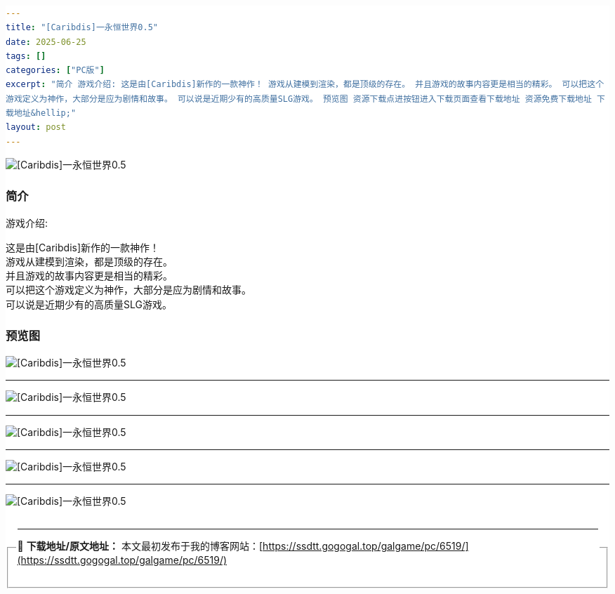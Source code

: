 ```yaml
---
title: "[Caribdis]一永恒世界0.5"
date: 2025-06-25
tags: []
categories: ["PC版"]
excerpt: "简介 游戏介绍: 这是由[Caribdis]新作的一款神作！ 游戏从建模到渲染，都是顶级的存在。 并且游戏的故事内容更是相当的精彩。 可以把这个游戏定义为神作，大部分是应为剧情和故事。 可以说是近期少有的高质量SLG游戏。 预览图 资源下载点进按钮进入下载页面查看下载地址 资源免费下载地址 下载地址&hellip;"
layout: post
---
```



<p><img decoding="async"   src="https://ssdtt.gogogal.top/wp-content/uploads/2025/06/1cfd3-04.webp" loading="lazy" alt="[Caribdis]一永恒世界0.5" style="display: block; margin-left: auto; margin-right: auto; width: 1000px;" /></p>
<div>
<h3>简介</h3>
</p></div>
<p>游戏介绍:</p>
<p>这是由[Caribdis]新作的一款神作！<br /> 游戏从建模到渲染，都是顶级的存在。<br /> 并且游戏的故事内容更是相当的精彩。<br /> 可以把这个游戏定义为神作，大部分是应为剧情和故事。<br /> 可以说是近期少有的高质量SLG游戏。</p>
<h3>预览图</h3>
<p><img decoding="async"   src="https://ssdtt.gogogal.top/wp-content/uploads/2025/06/1adbb-02.webp" loading="lazy" alt="[Caribdis]一永恒世界0.5" style="display: block; margin-left: auto; margin-right: auto; width: 1000px;" /></p>
<hr />
<p><img decoding="async"   src="https://ssdtt.gogogal.top/wp-content/uploads/2025/06/ada97-01.webp" loading="lazy" alt="[Caribdis]一永恒世界0.5" style="display: block; margin-left: auto; margin-right: auto; width: 1000px;" /></p>
<hr />
<p><img decoding="async"   src="https://ssdtt.gogogal.top/wp-content/uploads/2025/06/8bce4-03.webp" loading="lazy" alt="[Caribdis]一永恒世界0.5" style="display: block; margin-left: auto; margin-right: auto; width: 1000px;" /></p>
<hr />
<p><img decoding="async"   src="https://ssdtt.gogogal.top/wp-content/uploads/2025/06/92010-05.webp" loading="lazy" alt="[Caribdis]一永恒世界0.5" style="display: block; margin-left: auto; margin-right: auto; width: 1000px;" /></p>
<hr />
<p><img decoding="async"   src="https://ssdtt.gogogal.top/wp-content/uploads/2025/06/cb3f0-00.webp" loading="lazy" alt="[Caribdis]一永恒世界0.5" style="display: block; margin-left: auto; margin-right: auto; width: 1000px;" /></p>
<div></div>
<fieldset>
<legend>


---
📖 **下载地址/原文地址：** 本文最初发布于我的博客网站：[https://ssdtt.gogogal.top/galgame/pc/6519/](https://ssdtt.gogogal.top/galgame/pc/6519/)
